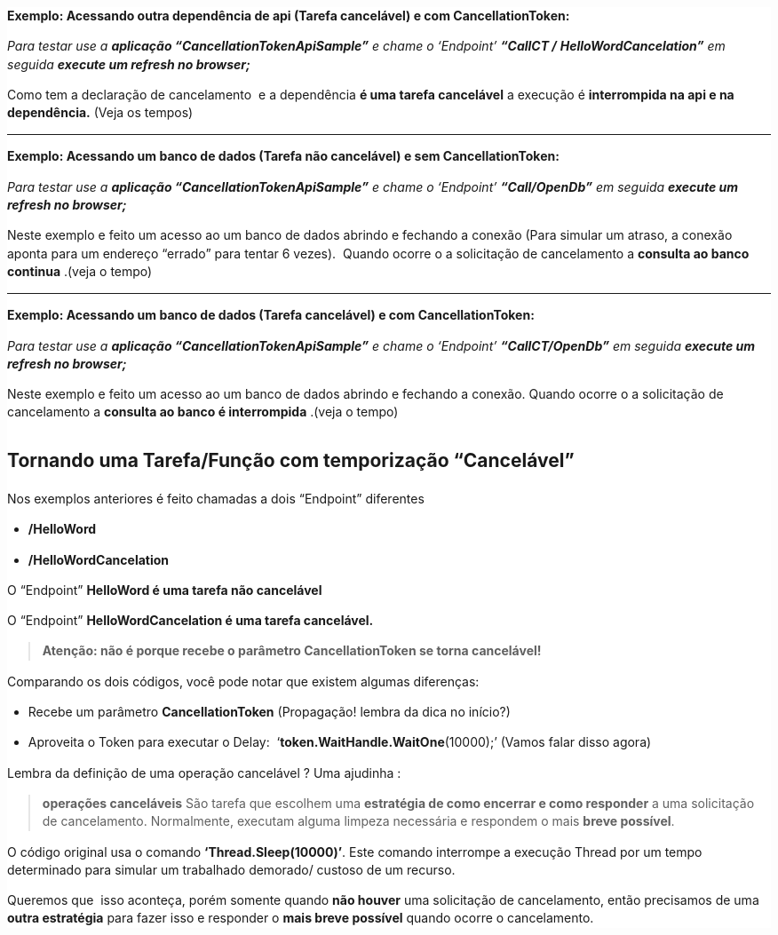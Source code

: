 **Exemplo: Acessando outra dependência de api (Tarefa cancelável) e com CancellationToken:**

_Para testar use a_ **_aplicação “CancellationTokenApiSample”_** _e chame o ‘Endpoint’_ **_“CallCT /_**  **_HelloWordCancelation”_** _em seguida_ **_execute um refresh no browser;_**

Como tem a declaração de cancelamento  e a dependência **é uma tarefa cancelável** a execução é **interrompida na api e na dependência.** (Veja os tempos)

* * *

**Exemplo: Acessando um banco de dados (Tarefa não cancelável) e sem CancellationToken:**

_Para testar use a_ **_aplicação “CancellationTokenApiSample”_** _e chame o ‘Endpoint’_ **_“Call/OpenDb”_** _em seguida_ **_execute um refresh no browser;_**

Neste exemplo e feito um acesso ao um banco de dados abrindo e fechando a conexão (Para simular um atraso, a conexão aponta para um endereço “errado” para tentar 6 vezes).  Quando ocorre o a solicitação de cancelamento a **consulta ao banco continua** .(veja o tempo)

* * *

**Exemplo: Acessando um banco de dados (Tarefa cancelável) e com CancellationToken:**

_Para testar use a_ **_aplicação “CancellationTokenApiSample”_** _e chame o ‘Endpoint’_ **_“CallCT/OpenDb”_** _em seguida_ **_execute um refresh no browser;_**

Neste exemplo e feito um acesso ao um banco de dados abrindo e fechando a conexão. Quando ocorre o a solicitação de cancelamento a **consulta ao banco é interrompida** .(veja o tempo)

Tornando uma Tarefa/Função com temporização “Cancelável”
--------------------------------------------------------

Nos exemplos anteriores é feito chamadas a dois “Endpoint” diferentes

* **/HelloWord**
    
* **/HelloWordCancelation**
    

O “Endpoint” **HelloWord é uma tarefa não cancelável**

O “Endpoint” **HelloWordCancelation é uma tarefa cancelável.**

> **Atenção: não é porque recebe o parâmetro CancellationToken se torna cancelável!**

Comparando os dois códigos, você pode notar que existem algumas diferenças:

* Recebe um parâmetro **CancellationToken** (Propagação! lembra da dica no início?)
    
* Aproveita o Token para executar o Delay:  ‘**token.WaitHandle.WaitOne**(10000);’ (Vamos falar disso agora)
    

Lembra da definição de uma operação cancelável ? Uma ajudinha :

> **operações canceláveis** São tarefa que escolhem uma **estratégia de como encerrar e como responder** a uma solicitação de cancelamento. Normalmente, executam alguma limpeza necessária e respondem o mais **breve possível**.

O código original usa o comando **‘Thread.Sleep(10000)’**. Este comando interrompe a execução Thread por um tempo determinado para simular um trabalhado demorado/ custoso de um recurso. 

Queremos que  isso aconteça, porém somente quando **não houver** uma solicitação de cancelamento, então precisamos de uma **outra estratégia** para fazer isso e responder o **mais breve possível** quando ocorre o cancelamento.
